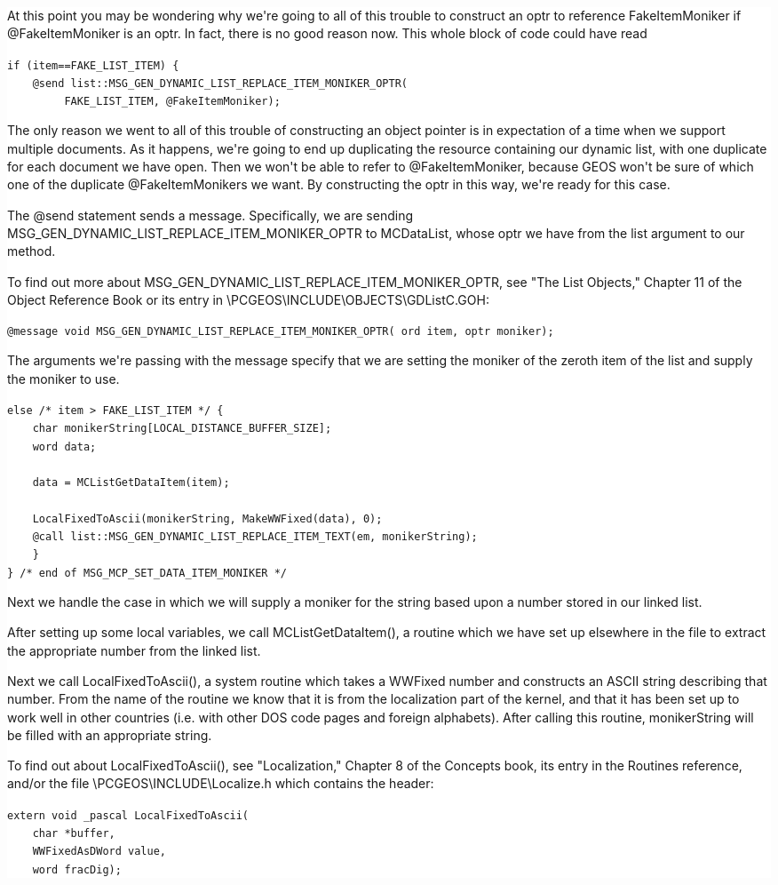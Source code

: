 At this point you may be wondering why we're going to all of this trouble to construct an optr to reference FakeItemMoniker if @FakeItemMoniker is an optr. In fact, there is no good reason now. This whole block of code could have read

~~~
if (item==FAKE_LIST_ITEM) {
 	@send list::MSG_GEN_DYNAMIC_LIST_REPLACE_ITEM_MONIKER_OPTR(
		 FAKE_LIST_ITEM, @FakeItemMoniker);
~~~

The only reason we went to all of this trouble of constructing an object pointer is in expectation of a time when we support multiple documents. As it happens, we're going to end up duplicating the resource containing our dynamic list, with one duplicate for each document we have open. Then we won't be able to refer to @FakeItemMoniker, because GEOS won't be sure of which one of the duplicate @FakeItemMonikers we want. By constructing the optr in this way, we're ready for this case.

The @send statement sends a message. Specifically, we are sending MSG_GEN_DYNAMIC_LIST_REPLACE_ITEM_MONIKER_OPTR to MCDataList, whose optr we have from the list argument to our method.

To find out more about MSG_GEN_DYNAMIC_LIST_REPLACE_ITEM_MONIKER_OPTR, see "The List Objects," Chapter 11 of the Object Reference Book or its entry in \PCGEOS\INCLUDE\OBJECTS\GDListC.GOH:

~~~
@message void MSG_GEN_DYNAMIC_LIST_REPLACE_ITEM_MONIKER_OPTR( ord item, optr moniker);
~~~

The arguments we're passing with the message specify that we are setting the moniker of the zeroth item of the list and supply the moniker to use.

~~~
else /* item > FAKE_LIST_ITEM */ {
	char monikerString[LOCAL_DISTANCE_BUFFER_SIZE];
	word data;

	data = MCListGetDataItem(item);

	LocalFixedToAscii(monikerString, MakeWWFixed(data), 0);
	@call list::MSG_GEN_DYNAMIC_LIST_REPLACE_ITEM_TEXT(em, monikerString);
	}
} /* end of MSG_MCP_SET_DATA_ITEM_MONIKER */
~~~

Next we handle the case in which we will supply a moniker for the string based upon a number stored in our linked list.

After setting up some local variables, we call MCListGetDataItem(), a routine which we have set up elsewhere in the file to extract the appropriate number from the linked list.

Next we call LocalFixedToAscii(), a system routine which takes a WWFixed number and constructs an ASCII string describing that number. From the name of the routine we know that it is from the localization part of the kernel, and that it has been set up to work well in other countries (i.e. with other DOS code pages and foreign alphabets). After calling this routine, monikerString will be filled with an appropriate string.

To find out about LocalFixedToAscii(), see "Localization," Chapter 8 of the Concepts book, its entry in the Routines reference, and/or the file \PCGEOS\INCLUDE\Localize.h which contains the header:

~~~
extern void _pascal LocalFixedToAscii(
	char *buffer,
	WWFixedAsDWord value,
	word fracDig);
~~~
